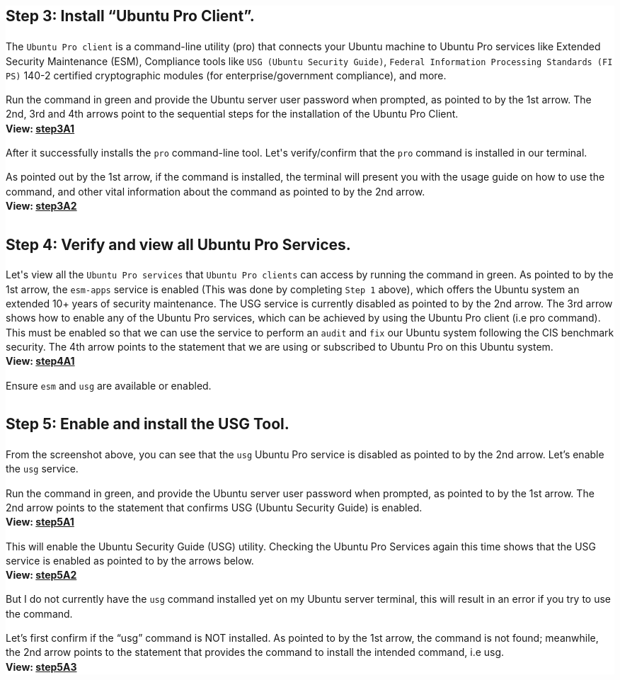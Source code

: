 ## Step 3: Install “Ubuntu Pro Client”.
The `Ubuntu Pro client` is a command-line utility (pro) that connects your Ubuntu machine to Ubuntu Pro services like Extended Security Maintenance (ESM), Compliance tools like `USG (Ubuntu Security Guide)`, `Federal Information Processing Standards (FIPS)` 140-2 certified cryptographic modules (for enterprise/government compliance), and more.

Run the command in green and provide the Ubuntu server user password when prompted, as pointed to by the 1st arrow. The 2nd, 3rd and 4th arrows point to the sequential steps for the installation of the Ubuntu Pro Client.<br>
**View: [step3A1](screenshots/step3A1.png)**

After it successfully installs the `pro` command-line tool. Let's verify/confirm that the `pro` command is installed in our terminal.

As pointed out by the 1st arrow, if the command is installed, the terminal will present you with the usage guide on how to use the command, and other vital information about the command as pointed to by the 2nd arrow.<br>
**View: [step3A2](screenshots/step3A2.png)**

## Step 4: Verify and view all Ubuntu Pro Services.
Let's view all the `Ubuntu Pro services` that `Ubuntu Pro clients` can access by running the command in green. As pointed to by the 1st arrow, the `esm-apps` service is enabled (This was done by completing `Step 1` above), which offers the Ubuntu system an extended 10+ years of security maintenance. The USG service is currently disabled as pointed to by the 2nd arrow. The 3rd arrow shows how to enable any of the Ubuntu Pro services, which can be achieved by using the Ubuntu Pro client (i.e pro command). This must be enabled so that we can use the service to perform an `audit` and `fix` our Ubuntu system following the CIS benchmark security. The 4th arrow points to the statement that we are using or subscribed to Ubuntu Pro on this Ubuntu system.<br>
**View: [step4A1](screenshots/step4A1.png)**

Ensure `esm` and `usg` are available or enabled.

## Step 5: Enable and install the USG Tool.
From the screenshot above, you can see that the `usg` Ubuntu Pro service is disabled as pointed to by the 2nd arrow. Let’s enable the `usg` service.

Run the command in green, and provide the Ubuntu server user password when prompted, as pointed to by the 1st arrow. The 2nd arrow points to the statement that confirms USG (Ubuntu Security Guide) is enabled.<br>
**View: [step5A1](screenshots/step5A1.png)**

This will enable the Ubuntu Security Guide (USG) utility. Checking the Ubuntu Pro Services again this time shows that the USG service is enabled as pointed to by the arrows below.<br>
**View: [step5A2](screenshots/step5A2.png)**

But I do not currently have the `usg` command installed yet on my Ubuntu server terminal, this will result in an error if you try to use the command.

Let’s first confirm if the “usg” command is NOT installed. As pointed to by the 1st arrow, the command is not found; meanwhile, the 2nd arrow points to the statement that provides the command to install the intended command, i.e usg.<br>
**View: [step5A3](screenshots/step5A3.png)**
